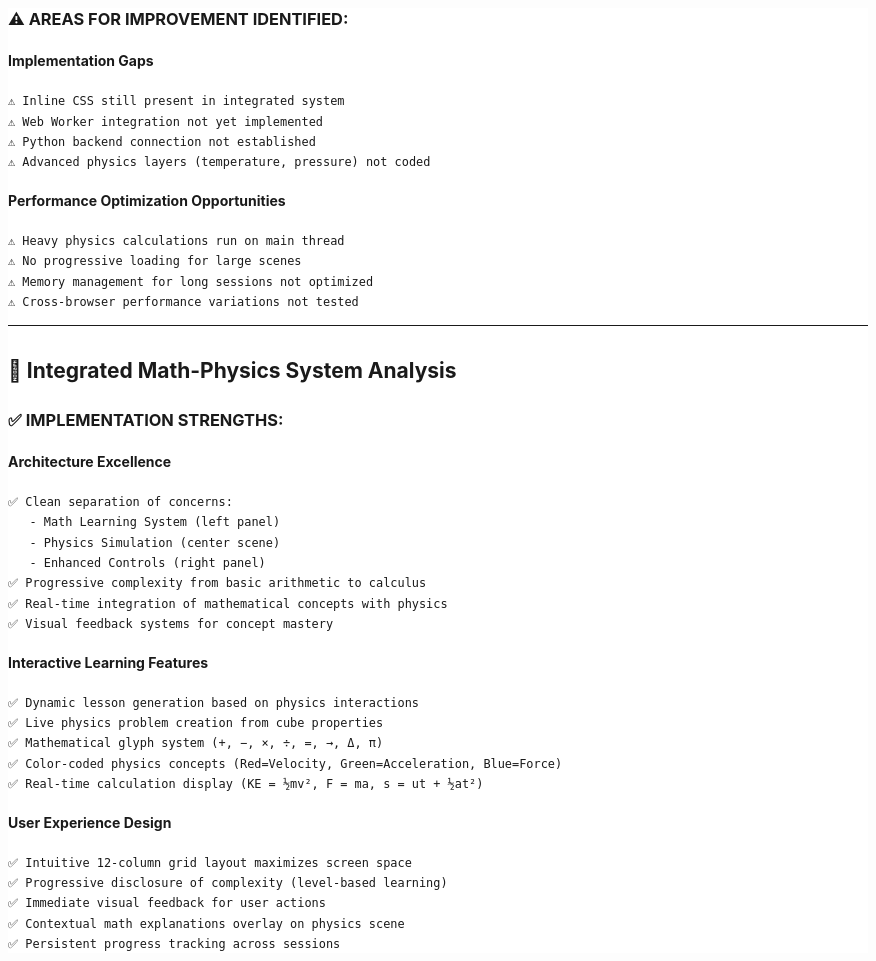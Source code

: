 ### **⚠️ AREAS FOR IMPROVEMENT IDENTIFIED:**

#### **Implementation Gaps**
```
⚠️ Inline CSS still present in integrated system
⚠️ Web Worker integration not yet implemented
⚠️ Python backend connection not established
⚠️ Advanced physics layers (temperature, pressure) not coded
```

#### **Performance Optimization Opportunities**
```
⚠️ Heavy physics calculations run on main thread
⚠️ No progressive loading for large scenes
⚠️ Memory management for long sessions not optimized
⚠️ Cross-browser performance variations not tested
```

---

## 🧮 **Integrated Math-Physics System Analysis**

### **✅ IMPLEMENTATION STRENGTHS:**

#### **Architecture Excellence**
```
✅ Clean separation of concerns:
   - Math Learning System (left panel)
   - Physics Simulation (center scene)
   - Enhanced Controls (right panel)
✅ Progressive complexity from basic arithmetic to calculus
✅ Real-time integration of mathematical concepts with physics
✅ Visual feedback systems for concept mastery
```

#### **Interactive Learning Features**
```
✅ Dynamic lesson generation based on physics interactions
✅ Live physics problem creation from cube properties
✅ Mathematical glyph system (+, −, ×, ÷, =, →, Δ, π)
✅ Color-coded physics concepts (Red=Velocity, Green=Acceleration, Blue=Force)
✅ Real-time calculation display (KE = ½mv², F = ma, s = ut + ½at²)
```

#### **User Experience Design**
```
✅ Intuitive 12-column grid layout maximizes screen space
✅ Progressive disclosure of complexity (level-based learning)
✅ Immediate visual feedback for user actions
✅ Contextual math explanations overlay on physics scene
✅ Persistent progress tracking across sessions
```
